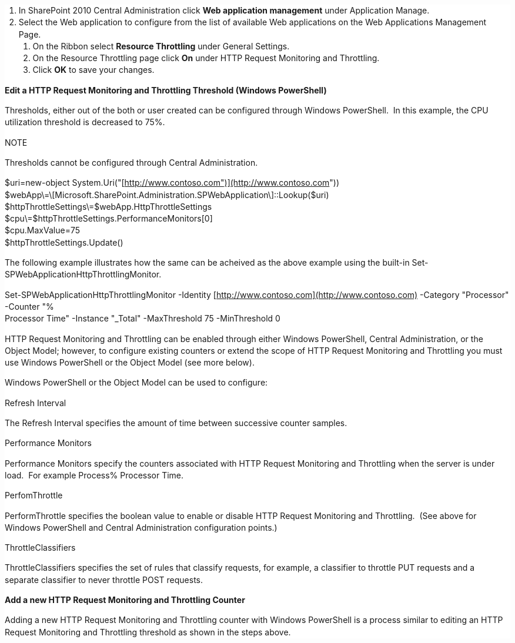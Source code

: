 1.  In SharePoint 2010 Central Administration click **Web application management** under Application Manage.
2.  Select the Web application to configure from the list of available Web applications on the Web Applications Management Page.
    1.  On the Ribbon select **Resource Throttling** under General Settings.
    2.  On the Resource Throttling page click **On** under HTTP Request Monitoring and Throttling.
    3.  Click **OK** to save your changes.

**Edit a HTTP Request Monitoring and Throttling Threshold (Windows PowerShell)**

Thresholds, either out of the both or user created can be configured through Windows PowerShell.  In this example, the CPU utilization threshold is decreased to 75%.

NOTE

Thresholds cannot be configured through Central Administration.

$uri\=new-object System.Uri("[http://www.contoso.com")](http://www.contoso.com"))  
$webApp\=\[Microsoft.SharePoint.Administration.SPWebApplication\]::Lookup($uri)  
$httpThrottleSettings\=$webApp.HttpThrottleSettings  
$cpu\=$httpThrottleSettings.PerformanceMonitors\[0\]  
$cpu.MaxValue\=75  
$httpThrottleSettings.Update()

The following example illustrates how the same can be acheived as the above example using the built-in Set-SPWebApplicationHttpThrottlingMonitor.

Set-SPWebApplicationHttpThrottlingMonitor \-Identity [http://www.contoso.com](http://www.contoso.com) \-Category "Processor" \-Counter "%  
Processor Time" \-Instance "\_Total" \-MaxThreshold 75 \-MinThreshold 0

HTTP Request Monitoring and Throttling can be enabled through either Windows PowerShell, Central Administration, or the Object Model; however, to configure existing counters or extend the scope of HTTP Request Monitoring and Throttling you must use Windows PowerShell or the Object Model (see more below).

Windows PowerShell or the Object Model can be used to configure:

Refresh Interval

The Refresh Interval specifies the amount of time between successive counter samples.

Performance Monitors

Performance Monitors specify the counters associated with HTTP Request Monitoring and Throttling when the server is under load.  For example Process% Processor Time.

PerfomThrottle

PerformThrottle specifies the boolean value to enable or disable HTTP Request Monitoring and Throttling.  (See above for Windows PowerShell and Central Administration configuration points.)

ThrottleClassifiers

ThrottleClassifiers specifies the set of rules that classify requests, for example, a classifier to throttle PUT requests and a separate classifier to never throttle POST requests.

**Add a new HTTP Request Monitoring and Throttling Counter**

Adding a new HTTP Request Monitoring and Throttling counter with Windows PowerShell is a process similar to editing an HTTP Request Monitoring and Throttling threshold as shown in the steps above.
